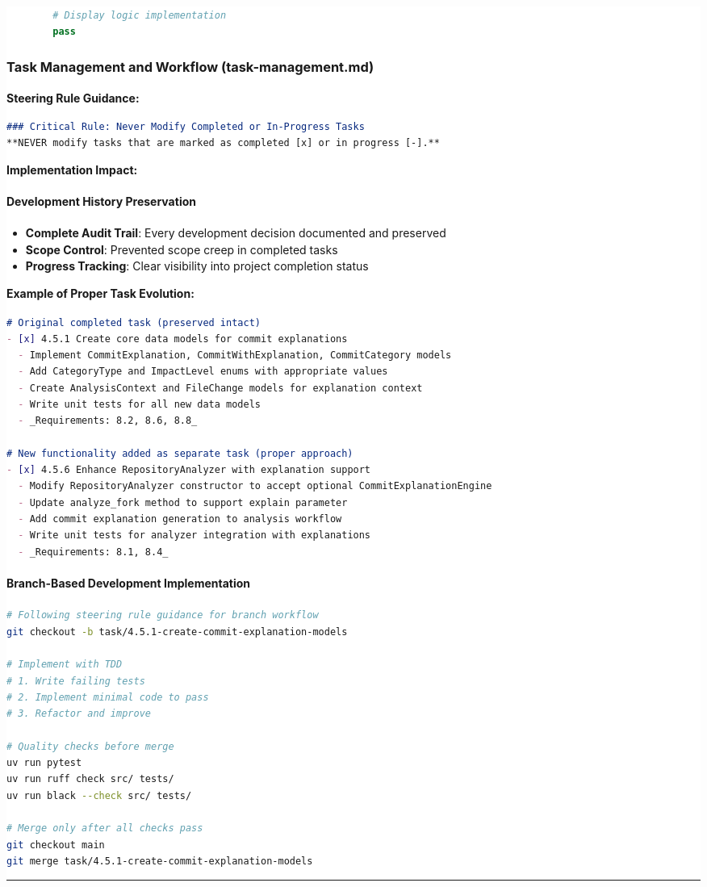 ```python
        # Display logic implementation
        pass
```

### Task Management and Workflow (task-management.md)

**Steering Rule Guidance:**
```markdown
### Critical Rule: Never Modify Completed or In-Progress Tasks
**NEVER modify tasks that are marked as completed [x] or in progress [-].**
```

**Implementation Impact:**

#### Development History Preservation
- **Complete Audit Trail**: Every development decision documented and preserved
- **Scope Control**: Prevented scope creep in completed tasks
- **Progress Tracking**: Clear visibility into project completion status

**Example of Proper Task Evolution:**
```markdown
# Original completed task (preserved intact)
- [x] 4.5.1 Create core data models for commit explanations
  - Implement CommitExplanation, CommitWithExplanation, CommitCategory models
  - Add CategoryType and ImpactLevel enums with appropriate values
  - Create AnalysisContext and FileChange models for explanation context
  - Write unit tests for all new data models
  - _Requirements: 8.2, 8.6, 8.8_

# New functionality added as separate task (proper approach)
- [x] 4.5.6 Enhance RepositoryAnalyzer with explanation support
  - Modify RepositoryAnalyzer constructor to accept optional CommitExplanationEngine
  - Update analyze_fork method to support explain parameter
  - Add commit explanation generation to analysis workflow
  - Write unit tests for analyzer integration with explanations
  - _Requirements: 8.1, 8.4_
```

#### Branch-Based Development Implementation
```bash
# Following steering rule guidance for branch workflow
git checkout -b task/4.5.1-create-commit-explanation-models

# Implement with TDD
# 1. Write failing tests
# 2. Implement minimal code to pass
# 3. Refactor and improve

# Quality checks before merge
uv run pytest
uv run ruff check src/ tests/
uv run black --check src/ tests/

# Merge only after all checks pass
git checkout main
git merge task/4.5.1-create-commit-explanation-models
```

---